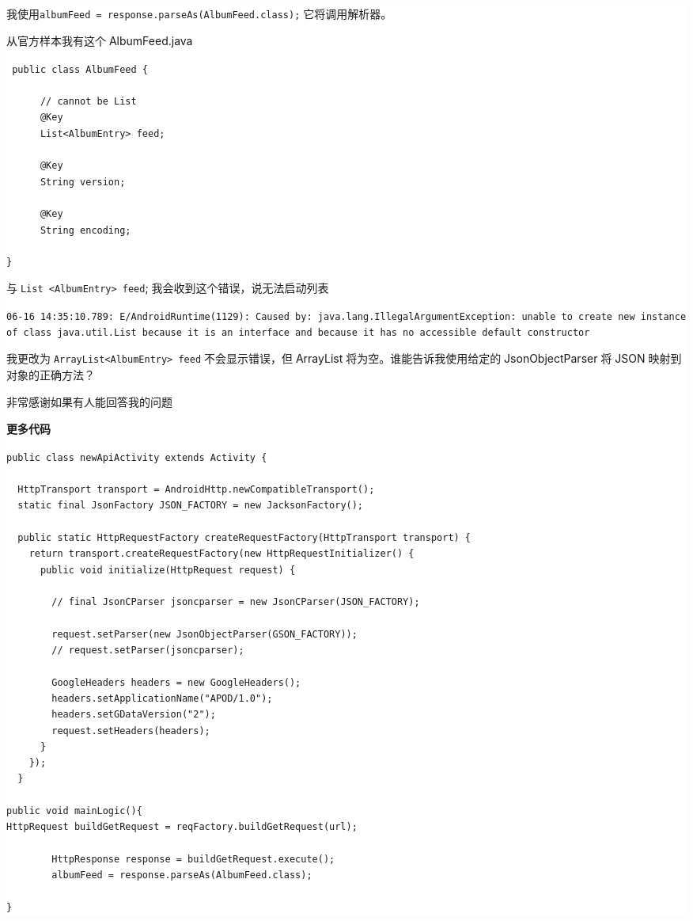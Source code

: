 我使用`albumFeed = response.parseAs(AlbumFeed.class);` 它将调用解析器。

从官方样本我有这个 AlbumFeed.java

```
 public class AlbumFeed {

      // cannot be List
      @Key
      List<AlbumEntry> feed;

      @Key
      String version;

      @Key
      String encoding;

} 
```

与 `List <AlbumEntry> feed`; 我会收到这个错误，说无法启动列表

`06-16 14:35:10.789: E/AndroidRuntime(1129): Caused by: java.lang.IllegalArgumentException: unable to create new instance of class java.util.List because it is an interface and because it has no accessible default constructor`

我更改为 `ArrayList<AlbumEntry> feed` 不会显示错误，但 ArrayList 将为空。谁能告诉我使用给定的 JsonObjectParser 将 JSON 映射到对象的正确方法？

非常感谢如果有人能回答我的问题

**更多代码**

```
public class newApiActivity extends Activity {

  HttpTransport transport = AndroidHttp.newCompatibleTransport();
  static final JsonFactory JSON_FACTORY = new JacksonFactory();

  public static HttpRequestFactory createRequestFactory(HttpTransport transport) {
    return transport.createRequestFactory(new HttpRequestInitializer() {
      public void initialize(HttpRequest request) {

        // final JsonCParser jsoncparser = new JsonCParser(JSON_FACTORY);

        request.setParser(new JsonObjectParser(GSON_FACTORY));
        // request.setParser(jsoncparser);

        GoogleHeaders headers = new GoogleHeaders();
        headers.setApplicationName("APOD/1.0");
        headers.setGDataVersion("2");
        request.setHeaders(headers);
      }
    });
  }

public void mainLogic(){
HttpRequest buildGetRequest = reqFactory.buildGetRequest(url);

        HttpResponse response = buildGetRequest.execute();
        albumFeed = response.parseAs(AlbumFeed.class);

} 
```

